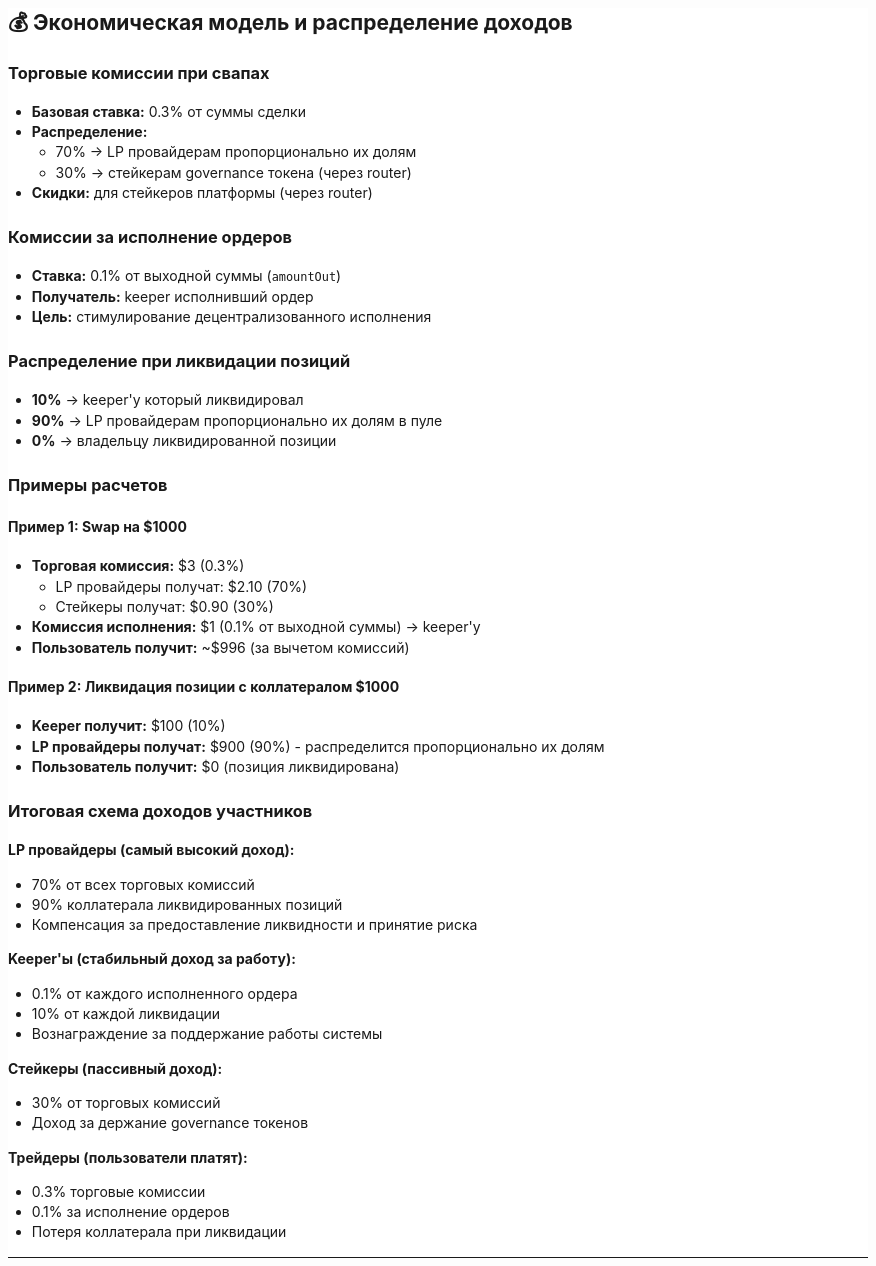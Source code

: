 ## 💰 Экономическая модель и распределение доходов

### Торговые комиссии при свапах
- **Базовая ставка:** 0.3% от суммы сделки
- **Распределение:** 
  - 70% → LP провайдерам пропорционально их долям
  - 30% → стейкерам governance токена (через router)
- **Скидки:** для стейкеров платформы (через router)

### Комиссии за исполнение ордеров
- **Ставка:** 0.1% от выходной суммы (`amountOut`)
- **Получатель:** keeper исполнивший ордер
- **Цель:** стимулирование децентрализованного исполнения

### Распределение при ликвидации позиций
- **10%** → keeper'у который ликвидировал
- **90%** → LP провайдерам пропорционально их долям в пуле
- **0%** → владельцу ликвидированной позиции

### Примеры расчетов

#### Пример 1: Swap на $1000
- **Торговая комиссия:** $3 (0.3%)
  - LP провайдеры получат: $2.10 (70%)
  - Стейкеры получат: $0.90 (30%)
- **Комиссия исполнения:** $1 (0.1% от выходной суммы) → keeper'у
- **Пользователь получит:** ~$996 (за вычетом комиссий)

#### Пример 2: Ликвидация позиции с коллатералом $1000
- **Keeper получит:** $100 (10%)
- **LP провайдеры получат:** $900 (90%) - распределится пропорционально их долям
- **Пользователь получит:** $0 (позиция ликвидирована)

### Итоговая схема доходов участников

**LP провайдеры (самый высокий доход):**
- 70% от всех торговых комиссий
- 90% коллатерала ликвидированных позиций
- Компенсация за предоставление ликвидности и принятие риска

**Keeper'ы (стабильный доход за работу):**
- 0.1% от каждого исполненного ордера
- 10% от каждой ликвидации
- Вознаграждение за поддержание работы системы

**Стейкеры (пассивный доход):**
- 30% от торговых комиссий
- Доход за держание governance токенов

**Трейдеры (пользователи платят):**
- 0.3% торговые комиссии
- 0.1% за исполнение ордеров
- Потеря коллатерала при ликвидации

---